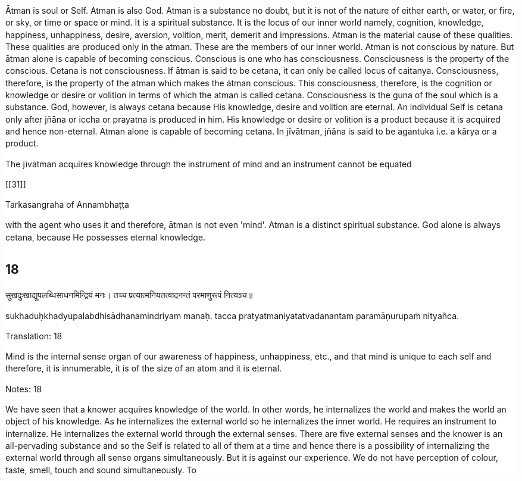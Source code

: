 

Ātman is soul or Self. Atman is also God. Atman is a substance no doubt, but it is not of the nature of either earth, or water, or fire, or sky, or time or space or mind. It is a spiritual substance. It is the locus of our inner world namely, cognition, knowledge, happiness, unhappiness, desire, aversion, volition, merit, demerit and impressions. Atman is the material cause of these qualities. These qualities are produced only in the atman. These are the members of our inner world. Atman is not conscious by nature. But ātman alone is capable of becoming conscious. Conscious is one who has consciousness. Consciousness is the property of the conscious. Cetana is not consciousness. If ātman is said to be cetana, it can only be called locus of caitanya. Consciousness, therefore, is the property of the atman which makes the ātman conscious. This consciousness, therefore, is the cognition or knowledge or desire or volition in terms of which the atman is called cetana. Consciousness is the guna of the soul which is a substance. God, however, is always cetana because His knowledge, desire and volition are eternal. An individual Self is cetana only after jñāna or iccha or prayatna is produced in him. His knowledge or desire or volition is a product because it is acquired and hence non-eternal. Atman alone is capable of becoming cetana. In jīvātman, jñāna is said to be agantuka i.e. a kārya or a product. 



The jīvātman acquires knowledge through the instrument of mind and an instrument cannot be equated 



[[31]]



Tarkasangraha of Annambhaṭṭa 



with the agent who uses it and therefore, ātman is not even 'mind'. Atman is a distinct spiritual substance. God alone is always cetana, because He possesses eternal knowledge. 



## 18 



सुखदुःखाद्युपलब्धिसाधनमिन्द्रियं मनः। तच्च प्रत्यात्मनियतत्वादनन्तं परमाणुरूपं नित्यञ्च॥ 



sukhaduḥkhadyupalabdhisādhanamindriyam manaḥ. tacca pratyatmaniyatatvadanantam paramāņurupaṁ nityañca. 



Translation: 18 



Mind is the internal sense organ of our awareness of happiness, unhappiness, etc., and that mind is unique to each self and therefore, it is innumerable, it is of the size of an atom and it is eternal. 



Notes: 18 



We have seen that a knower acquires knowledge of the world. In other words, he internalizes the world and makes the world an object of his knowledge. As he internalizes the external world so he internalizes the inner world. He requires an instrument to internalize. He internalizes the external world through the external senses. There are five external senses and the knower is an all-pervading substance and so the Self is related to all of them at a time and hence there is a possibility of internalizing the external world through all sense organs simultaneously. But it is against our experience. We do not have perception of colour, taste, smell, touch and sound simultaneously. To 

